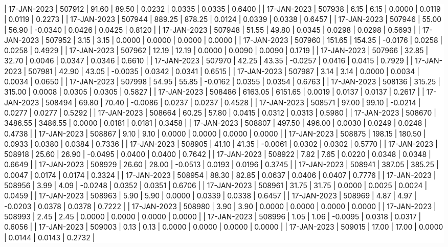 | 17-JAN-2023 | 507912 | 91.60 | 89.50 | 0.0232 | 0.0335 | 0.0335 | 0.6400 |
| 17-JAN-2023 | 507938 | 6.15 | 6.15 | 0.0000 | 0.0119 | 0.0119 | 0.2273 |
| 17-JAN-2023 | 507944 | 889.25 | 878.25 | 0.0124 | 0.0339 | 0.0338 | 0.6457 |
| 17-JAN-2023 | 507946 | 55.00 | 56.90 | -0.0340 | 0.0426 | 0.0425 | 0.8120 |
| 17-JAN-2023 | 507948 | 51.55 | 49.80 | 0.0345 | 0.0298 | 0.0298 | 0.5693 |
| 17-JAN-2023 | 507952 | 3.15 | 3.15 | 0.0000 | 0.0000 | 0.0000 | 0.0000 |
| 17-JAN-2023 | 507960 | 151.65 | 154.35 | -0.0176 | 0.0258 | 0.0258 | 0.4929 |
| 17-JAN-2023 | 507962 | 12.19 | 12.19 | 0.0000 | 0.0090 | 0.0090 | 0.1719 |
| 17-JAN-2023 | 507966 | 32.85 | 32.70 | 0.0046 | 0.0347 | 0.0346 | 0.6610 |
| 17-JAN-2023 | 507970 | 42.25 | 43.35 | -0.0257 | 0.0416 | 0.0415 | 0.7929 |
| 17-JAN-2023 | 507981 | 42.90 | 43.05 | -0.0035 | 0.0342 | 0.0341 | 0.6515 |
| 17-JAN-2023 | 507987 | 3.14 | 3.14 | 0.0000 | 0.0034 | 0.0034 | 0.0650 |
| 17-JAN-2023 | 507998 | 54.95 | 55.85 | -0.0162 | 0.0355 | 0.0354 | 0.6763 |
| 17-JAN-2023 | 508136 | 315.25 | 315.00 | 0.0008 | 0.0305 | 0.0305 | 0.5827 |
| 17-JAN-2023 | 508486 | 6163.05 | 6151.65 | 0.0019 | 0.0137 | 0.0137 | 0.2617 |
| 17-JAN-2023 | 508494 | 69.80 | 70.40 | -0.0086 | 0.0237 | 0.0237 | 0.4528 |
| 17-JAN-2023 | 508571 | 97.00 | 99.10 | -0.0214 | 0.0277 | 0.0277 | 0.5292 |
| 17-JAN-2023 | 508664 | 60.25 | 57.80 | 0.0415 | 0.0312 | 0.0313 | 0.5980 |
| 17-JAN-2023 | 508670 | 3486.55 | 3486.55 | 0.0000 | 0.0181 | 0.0181 | 0.3458 |
| 17-JAN-2023 | 508807 | 497.50 | 496.00 | 0.0030 | 0.0249 | 0.0248 | 0.4738 |
| 17-JAN-2023 | 508867 | 9.10 | 9.10 | 0.0000 | 0.0000 | 0.0000 | 0.0000 |
| 17-JAN-2023 | 508875 | 198.15 | 180.50 | 0.0933 | 0.0380 | 0.0384 | 0.7336 |
| 17-JAN-2023 | 508905 | 41.10 | 41.35 | -0.0061 | 0.0302 | 0.0302 | 0.5770 |
| 17-JAN-2023 | 508918 | 25.60 | 26.90 | -0.0495 | 0.0400 | 0.0400 | 0.7642 |
| 17-JAN-2023 | 508922 | 7.82 | 7.65 | 0.0220 | 0.0348 | 0.0348 | 0.6649 |
| 17-JAN-2023 | 508929 | 26.60 | 28.00 | -0.0513 | 0.0193 | 0.0196 | 0.3745 |
| 17-JAN-2023 | 508941 | 387.05 | 385.25 | 0.0047 | 0.0174 | 0.0174 | 0.3324 |
| 17-JAN-2023 | 508954 | 88.30 | 82.85 | 0.0637 | 0.0406 | 0.0407 | 0.7776 |
| 17-JAN-2023 | 508956 | 3.99 | 4.09 | -0.0248 | 0.0352 | 0.0351 | 0.6706 |
| 17-JAN-2023 | 508961 | 31.75 | 31.75 | 0.0000 | 0.0025 | 0.0024 | 0.0459 |
| 17-JAN-2023 | 508963 | 5.90 | 5.90 | 0.0000 | 0.0339 | 0.0338 | 0.6457 |
| 17-JAN-2023 | 508969 | 4.87 | 4.97 | -0.0203 | 0.0378 | 0.0378 | 0.7222 |
| 17-JAN-2023 | 508980 | 3.90 | 3.90 | 0.0000 | 0.0000 | 0.0000 | 0.0000 |
| 17-JAN-2023 | 508993 | 2.45 | 2.45 | 0.0000 | 0.0000 | 0.0000 | 0.0000 |
| 17-JAN-2023 | 508996 | 1.05 | 1.06 | -0.0095 | 0.0318 | 0.0317 | 0.6056 |
| 17-JAN-2023 | 509003 | 0.13 | 0.13 | 0.0000 | 0.0000 | 0.0000 | 0.0000 |
| 17-JAN-2023 | 509015 | 17.00 | 17.00 | 0.0000 | 0.0144 | 0.0143 | 0.2732 |